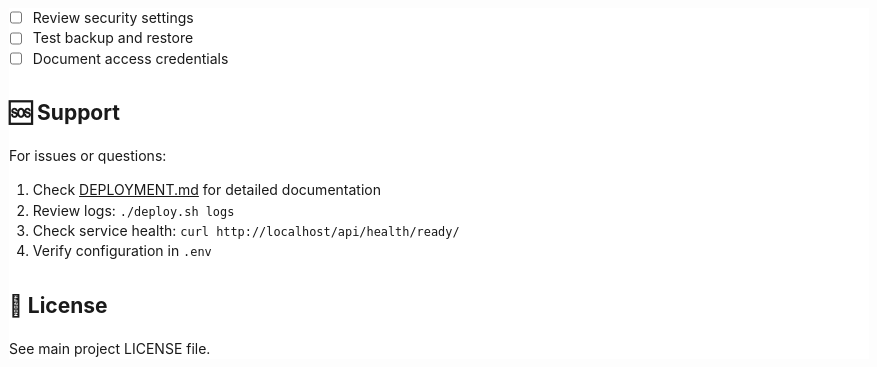 - [ ] Review security settings
- [ ] Test backup and restore
- [ ] Document access credentials

## 🆘 Support

For issues or questions:
1. Check [DEPLOYMENT.md](DEPLOYMENT.md) for detailed documentation
2. Review logs: `./deploy.sh logs`
3. Check service health: `curl http://localhost/api/health/ready/`
4. Verify configuration in `.env`

## 📄 License

See main project LICENSE file.
